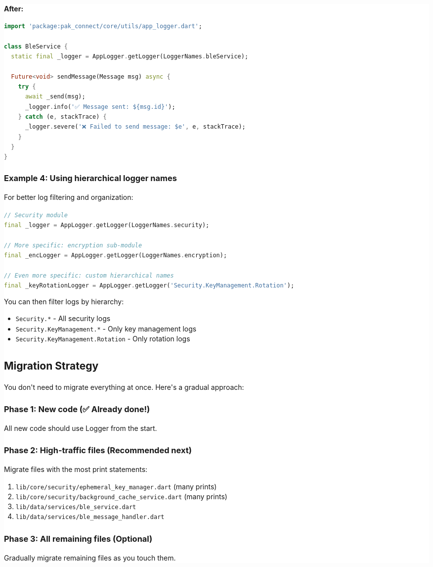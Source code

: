 **After:**
```dart
import 'package:pak_connect/core/utils/app_logger.dart';

class BleService {
  static final _logger = AppLogger.getLogger(LoggerNames.bleService);

  Future<void> sendMessage(Message msg) async {
    try {
      await _send(msg);
      _logger.info('✅ Message sent: ${msg.id}');
    } catch (e, stackTrace) {
      _logger.severe('❌ Failed to send message: $e', e, stackTrace);
    }
  }
}
```

### Example 4: Using hierarchical logger names

For better log filtering and organization:

```dart
// Security module
final _logger = AppLogger.getLogger(LoggerNames.security);

// More specific: encryption sub-module
final _encLogger = AppLogger.getLogger(LoggerNames.encryption);

// Even more specific: custom hierarchical names
final _keyRotationLogger = AppLogger.getLogger('Security.KeyManagement.Rotation');
```

You can then filter logs by hierarchy:
- `Security.*` - All security logs
- `Security.KeyManagement.*` - Only key management logs
- `Security.KeyManagement.Rotation` - Only rotation logs

## Migration Strategy

You don't need to migrate everything at once. Here's a gradual approach:

### Phase 1: New code (✅ Already done!)
All new code should use Logger from the start.

### Phase 2: High-traffic files (Recommended next)
Migrate files with the most print statements:
1. `lib/core/security/ephemeral_key_manager.dart` (many prints)
2. `lib/core/security/background_cache_service.dart` (many prints)
3. `lib/data/services/ble_service.dart`
4. `lib/data/services/ble_message_handler.dart`

### Phase 3: All remaining files (Optional)
Gradually migrate remaining files as you touch them.
